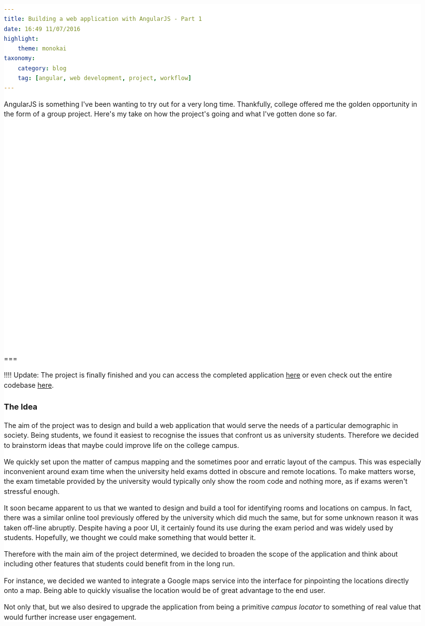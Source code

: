 ```yaml
---
title: Building a web application with AngularJS - Part 1
date: 16:49 11/07/2016 
highlight:
    theme: monokai
taxonomy:
    category: blog
    tag: [angular, web development, project, workflow]
---
```

    
AngularJS is something I've been wanting to try out for a very long time. Thankfully, college offered me the golden opportunity in the form of a group project. Here's my take on how the project's going and what I've gotten done so far.



<svg preserveAspectRatio="xMinYMin meet" class="svg-content" viewBox="0 0 620 300" id="angularjs_project"></svg>
<script type="text/javascript" src="/user/pages/01.blog/angularjs_project/angularjs_project.js"></script>
<br>

===

!!!! Update: The project is finally finished and you can access the completed application [here](https://cs353-project.firebaseapp.com/#/login) or even check out the entire codebase [here](https://github.com/gregorykelleher/MuHub_Angular_App).

### The Idea

The aim of the project was to design and build a web application that would serve the needs of a particular demographic in society. Being students, we found it easiest to recognise the issues that confront us as university students. Therefore we decided to brainstorm ideas that maybe could improve life on the college campus.

We quickly set upon the matter of campus mapping and the sometimes poor and erratic layout of the campus. This was especially inconvenient around exam time when the university held exams dotted in obscure and remote locations. To make matters worse, the exam timetable provided by the university would typically only show the room code and nothing more, as if exams weren't stressful enough.

It soon became apparent to us that we wanted to design and build a tool for identifying rooms and locations on campus. In fact, there was a similar online tool previously offered by the university which did much the same, but for some unknown reason it was taken off-line abruptly. Despite having a poor UI, it certainly found its use during the exam period and was widely used by students. Hopefully, we thought we could make something that would better it. 

Therefore with the main aim of the project determined, we decided to broaden the scope of the application and think about including other features that students could benefit from in the long run.

For instance, we decided we wanted to integrate a Google maps service into the interface for pinpointing the locations directly onto a map. Being able to quickly visualise the location would be of great advantage to the end user.

Not only that, but we also desired to upgrade the application from being a primitive _campus locator_ to something of real value that would further increase user engagement.
